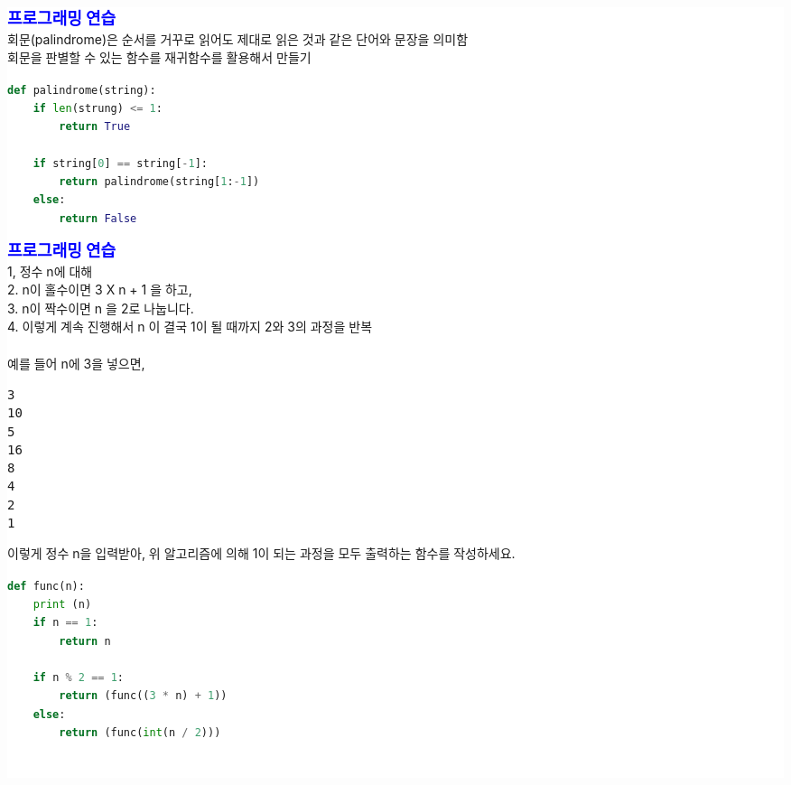 <div class="alert alert-block alert-warning">
<strong><font color="blue" size="4em">프로그래밍 연습</font></strong><br>
회문(palindrome)은 순서를 거꾸로 읽어도 제대로 읽은 것과 같은 단어와 문장을 의미함<br>
회문을 판별할 수 있는 함수를 재귀함수를 활용해서 만들기
</div>


```python
def palindrome(string):
    if len(strung) <= 1:
        return True
    
    if string[0] == string[-1]:
        return palindrome(string[1:-1])
    else:
        return False
```

<div class="alert alert-block alert-warning">
<strong><font color="blue" size="4em">프로그래밍 연습</font></strong><br>
1, 정수 n에 대해<br>
2. n이 홀수이면 3 X n + 1 을 하고,<br>
3. n이 짝수이면 n 을 2로 나눕니다.<br>
4. 이렇게 계속 진행해서 n 이 결국 1이 될 때까지 2와 3의 과정을 반복<br>
<br>
예를 들어 n에 3을 넣으면,  
<pre>
3
10
5
16
8
4
2
1
</pre>


이렇게 정수 n을 입력받아, 위 알고리즘에 의해 1이 되는 과정을 모두 출력하는 함수를 작성하세요.


```python
def func(n):
    print (n)
    if n == 1:
        return n
    
    if n % 2 == 1:
        return (func((3 * n) + 1))
    else:
        return (func(int(n / 2)))
        
        
```
